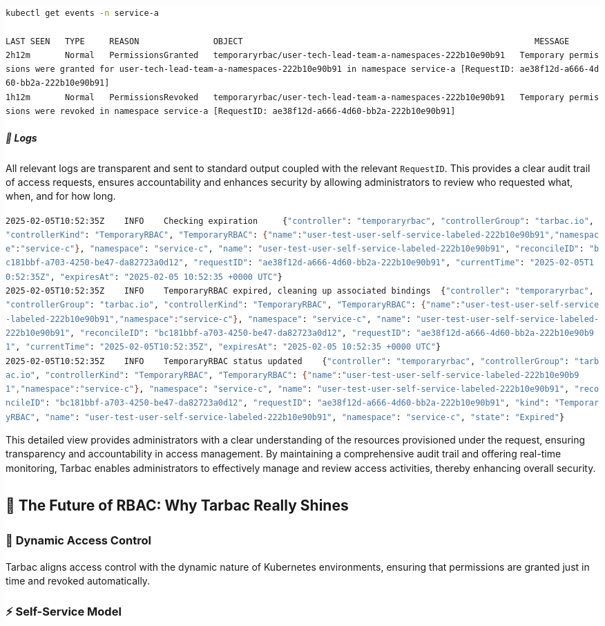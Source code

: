 ```bash
kubectl get events -n service-a

LAST SEEN   TYPE     REASON               OBJECT                                                           MESSAGE
2h12m       Normal   PermissionsGranted   temporaryrbac/user-tech-lead-team-a-namespaces-222b10e90b91   Temporary permissions were granted for user-tech-lead-team-a-namespaces-222b10e90b91 in namespace service-a [RequestID: ae38f12d-a666-4d60-bb2a-222b10e90b91]
1h12m       Normal   PermissionsRevoked   temporaryrbac/user-tech-lead-team-a-namespaces-222b10e90b91   Temporary permissions were revoked in namespace service-a [RequestID: ae38f12d-a666-4d60-bb2a-222b10e90b91]
```

##### 📝 Logs

All relevant logs are transparent and sent to standard output coupled with the relevant `RequestID`. This provides a clear audit trail of access requests, ensures accountability and enhances security by allowing administrators to review who requested what, when, and for how long.

```bash
2025-02-05T10:52:35Z    INFO    Checking expiration     {"controller": "temporaryrbac", "controllerGroup": "tarbac.io", "controllerKind": "TemporaryRBAC", "TemporaryRBAC": {"name":"user-test-user-self-service-labeled-222b10e90b91","namespace":"service-c"}, "namespace": "service-c", "name": "user-test-user-self-service-labeled-222b10e90b91", "reconcileID": "bc181bbf-a703-4250-be47-da82723a0d12", "requestID": "ae38f12d-a666-4d60-bb2a-222b10e90b91", "currentTime": "2025-02-05T10:52:35Z", "expiresAt": "2025-02-05 10:52:35 +0000 UTC"}
2025-02-05T10:52:35Z    INFO    TemporaryRBAC expired, cleaning up associated bindings  {"controller": "temporaryrbac", "controllerGroup": "tarbac.io", "controllerKind": "TemporaryRBAC", "TemporaryRBAC": {"name":"user-test-user-self-service-labeled-222b10e90b91","namespace":"service-c"}, "namespace": "service-c", "name": "user-test-user-self-service-labeled-222b10e90b91", "reconcileID": "bc181bbf-a703-4250-be47-da82723a0d12", "requestID": "ae38f12d-a666-4d60-bb2a-222b10e90b91", "currentTime": "2025-02-05T10:52:35Z", "expiresAt": "2025-02-05 10:52:35 +0000 UTC"}
2025-02-05T10:52:35Z    INFO    TemporaryRBAC status updated    {"controller": "temporaryrbac", "controllerGroup": "tarbac.io", "controllerKind": "TemporaryRBAC", "TemporaryRBAC": {"name":"user-test-user-self-service-labeled-222b10e90b91","namespace":"service-c"}, "namespace": "service-c", "name": "user-test-user-self-service-labeled-222b10e90b91", "reconcileID": "bc181bbf-a703-4250-be47-da82723a0d12", "requestID": "ae38f12d-a666-4d60-bb2a-222b10e90b91", "kind": "TemporaryRBAC", "name": "user-test-user-self-service-labeled-222b10e90b91", "namespace": "service-c", "state": "Expired"}
```

This detailed view provides administrators with a clear understanding of the resources provisioned under the request, ensuring transparency and accountability in access management. By maintaining a comprehensive audit trail and offering real-time monitoring, Tarbac enables administrators to effectively manage and review access activities, thereby enhancing overall security.

## 🔮 The Future of RBAC: Why Tarbac Really Shines

### 🚀 **Dynamic Access Control**

Tarbac aligns access control with the dynamic nature of Kubernetes environments, ensuring that permissions are granted just in time and revoked automatically.

### ⚡ **Self-Service Model**
